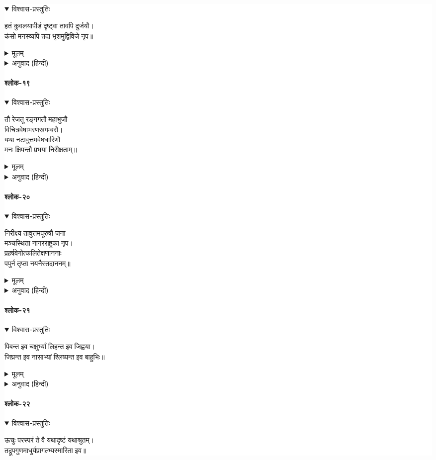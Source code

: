 
<details open><summary>विश्वास-प्रस्तुतिः</summary>

हतं कुवलयापीडं दृष्ट्वा तावपि दुर्जयौ।  
कंसो मनस्व्यपि तदा भृशमुद्विविजे नृप॥
</details>

<details><summary>मूलम्</summary></details>

<details><summary>अनुवाद (हिन्दी)</summary></details>

#### श्लोक-१९


<details open><summary>विश्वास-प्रस्तुतिः</summary>

तौ रेजतू रङ्गगतौ महाभुजौ  
विचित्रवेषाभरणस्रगम्बरौ।  
यथा नटावुत्तमवेषधारिणौ  
मनः क्षिपन्तौ प्रभया निरीक्षताम्॥
</details>

<details><summary>मूलम्</summary></details>

<details><summary>अनुवाद (हिन्दी)</summary></details>

#### श्लोक-२०


<details open><summary>विश्वास-प्रस्तुतिः</summary>

निरीक्ष्य तावुत्तमपूरुषौ जना  
मञ्चस्थिता नागरराष्ट्रका नृप।  
प्रहर्षवेगोत्कलितेक्षणाननाः  
पपुर्न तृप्ता नयनैस्तदाननम्॥
</details>

<details><summary>मूलम्</summary></details>

<details><summary>अनुवाद (हिन्दी)</summary></details>

#### श्लोक-२१


<details open><summary>विश्वास-प्रस्तुतिः</summary>

पिबन्त इव चक्षुर्भ्यां लिहन्त इव जिह्वया।  
जिघ्रन्त इव नासाभ्यां श्लिष्यन्त इव बाहुभिः॥
</details>

<details><summary>मूलम्</summary></details>

<details><summary>अनुवाद (हिन्दी)</summary></details>

#### श्लोक-२२


<details open><summary>विश्वास-प्रस्तुतिः</summary>

ऊचुः परस्परं ते वै यथादृष्टं यथाश्रुतम्।  
तद‍‍्रूपगुणमाधुर्यप्रागल्भ्यस्मारिता इव॥
</details>
